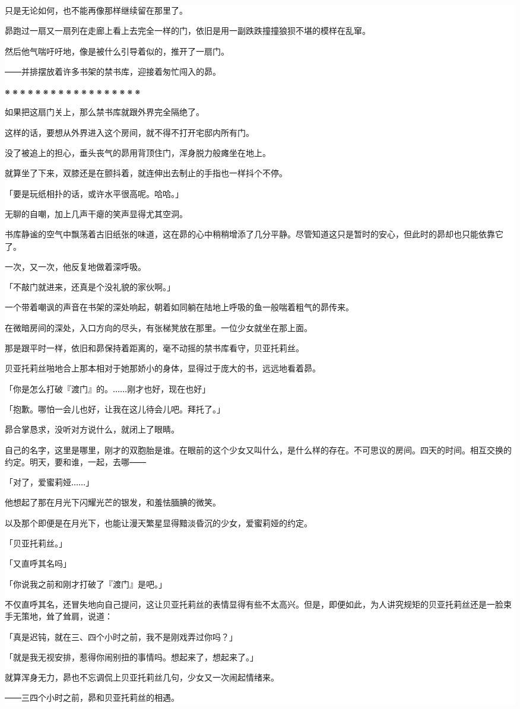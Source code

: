 只是无论如何，也不能再像那样继续留在那里了。

昴跑过一扇又一扇列在走廊上看上去完全一样的门，依旧是用一副跌跌撞撞狼狈不堪的模样在乱窜。

然后他气喘吁吁地，像是被什么引导着似的，推开了一扇门。

——并排摆放着许多书架的禁书库，迎接着匆忙闯入的昴。

※ ※ ※ ※ ※ ※ ※ ※ ※ ※ ※ ※ ※ ※ ※ ※ ※ ※

如果把这扇门关上，那么禁书库就跟外界完全隔绝了。

这样的话，要想从外界进入这个房间，就不得不打开宅邸内所有门。

没了被追上的担心，垂头丧气的昴用背顶住门，浑身脱力般瘫坐在地上。

就算坐了下来，双膝还是在颤抖着，就连伸出去制止的手指也一样抖个不停。

「要是玩纸相扑的话，或许水平很高呢。哈哈。」

无聊的自嘲，加上几声干瘪的笑声显得尤其空洞。

书库静谧的空气中飘荡着古旧纸张的味道，这在昴的心中稍稍增添了几分平静。尽管知道这只是暂时的安心，但此时的昴却也只能依靠它了。

一次，又一次，他反复地做着深呼吸。

「不敲门就进来，还真是个没礼貌的家伙啊。」

一个带着嘲讽的声音在书架的深处响起，朝着如同躺在陆地上呼吸的鱼一般喘着粗气的昴传来。

在微暗房间的深处，入口方向的尽头，有张梯凳放在那里。一位少女就坐在那上面。

那是跟平时一样，依旧和昴保持着距离的，毫不动摇的禁书库看守，贝亚托莉丝。

贝亚托莉丝啪地合上那本相对于她那娇小的身体，显得过于庞大的书，远远地看着昴。

「你是怎么打破『渡门』的。……刚才也好，现在也好」

「抱歉。哪怕一会儿也好，让我在这儿待会儿吧。拜托了。」

昴合掌恳求，没听对方说什么，就闭上了眼睛。

自己的名字，这里是哪里，刚才的双胞胎是谁。在眼前的这个少女又叫什么，是什么样的存在。不可思议的房间。四天的时间。相互交换的约定。明天，要和谁，一起，去哪——

「对了，爱蜜莉娅……」

他想起了那在月光下闪耀光芒的银发，和羞怯腼腆的微笑。

以及那个即便是在月光下，也能让漫天繁星显得黯淡昏沉的少女，爱蜜莉娅的约定。

「贝亚托莉丝。」

「又直呼其名吗」

「你说我之前和刚才打破了『渡门』是吧。」

不仅直呼其名，还冒失地向自己提问，这让贝亚托莉丝的表情显得有些不太高兴。但是，即便如此，为人讲究规矩的贝亚托莉丝还是一脸束手无策地，耸了耸肩，说道：

「真是迟钝，就在三、四个小时之前，我不是刚戏弄过你吗？」

「就是我无视安排，惹得你闹别扭的事情吗。想起来了，想起来了。」

就算浑身无力，昴也不忘调侃上贝亚托莉丝几句，少女又一次闹起情绪来。

——三四个小时之前，昴和贝亚托莉丝的相遇。
